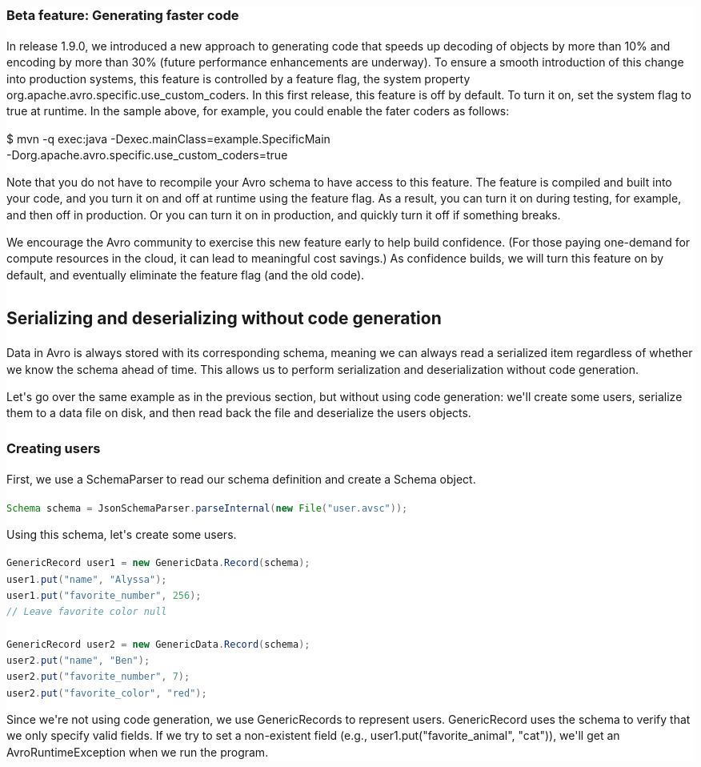 ### Beta feature: Generating faster code
In release 1.9.0, we introduced a new approach to generating code that speeds up decoding of objects by more than 10% and encoding by more than 30% (future performance enhancements are underway). To ensure a smooth introduction of this change into production systems, this feature is controlled by a feature flag, the system property org.apache.avro.specific.use_custom_coders. In this first release, this feature is off by default. To turn it on, set the system flag to true at runtime. In the sample above, for example, you could enable the fater coders as follows:

$ mvn -q exec:java -Dexec.mainClass=example.SpecificMain \
    -Dorg.apache.avro.specific.use_custom_coders=true
        
Note that you do not have to recompile your Avro schema to have access to this feature. The feature is compiled and built into your code, and you turn it on and off at runtime using the feature flag. As a result, you can turn it on during testing, for example, and then off in production. Or you can turn it on in production, and quickly turn it off if something breaks.

We encourage the Avro community to exercise this new feature early to help build confidence. (For those paying one-demand for compute resources in the cloud, it can lead to meaningful cost savings.) As confidence builds, we will turn this feature on by default, and eventually eliminate the feature flag (and the old code).

## Serializing and deserializing without code generation
Data in Avro is always stored with its corresponding schema, meaning we can always read a serialized item regardless of whether we know the schema ahead of time. This allows us to perform serialization and deserialization without code generation.

Let's go over the same example as in the previous section, but without using code generation: we'll create some users, serialize them to a data file on disk, and then read back the file and deserialize the users objects.

### Creating users
First, we use a SchemaParser to read our schema definition and create a Schema object.

```java
Schema schema = JsonSchemaParser.parseInternal(new File("user.avsc"));
```

Using this schema, let's create some users.

```java
GenericRecord user1 = new GenericData.Record(schema);
user1.put("name", "Alyssa");
user1.put("favorite_number", 256);
// Leave favorite color null

GenericRecord user2 = new GenericData.Record(schema);
user2.put("name", "Ben");
user2.put("favorite_number", 7);
user2.put("favorite_color", "red");
```

Since we're not using code generation, we use GenericRecords to represent users. GenericRecord uses the schema to verify that we only specify valid fields. If we try to set a non-existent field (e.g., user1.put("favorite_animal", "cat")), we'll get an AvroRuntimeException when we run the program.
